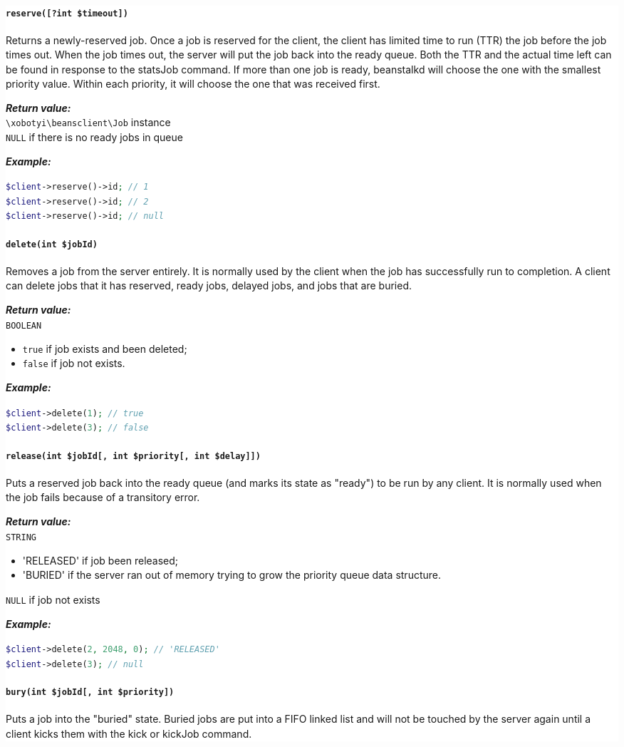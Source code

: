 #### `reserve([?int $timeout])`
Returns a newly-reserved job. Once a job is reserved for the client, the client has limited time to run (TTR) the job before the job times out. When the job times out, the server will put the job back into the ready queue. Both the TTR and the actual time left can be found in response to the statsJob command.
If more than one job is ready, beanstalkd will choose the one with the smallest priority value. Within each priority, it will choose the one that was received first.  

_**Return value:**_  
`\xobotyi\beansclient\Job` instance  
`NULL` if there is no ready jobs in queue  

_**Example:**_  
```php
$client->reserve()->id; // 1
$client->reserve()->id; // 2
$client->reserve()->id; // null
```

#### `delete(int $jobId)`
Removes a job from the server entirely. It is normally used by the client when the job has successfully run to completion. A client can delete jobs that it has reserved, ready jobs, delayed jobs, and jobs that are buried.  

_**Return value:**_  
`BOOLEAN`  
* `true` if job exists and been deleted;
* `false` if job not exists.

_**Example:**_  
```php
$client->delete(1); // true
$client->delete(3); // false
```

#### `release(int $jobId[, int $priority[, int $delay]])`
Puts a reserved job back into the ready queue (and marks its state as "ready") to be run by any client. It is normally used when the job fails because of a transitory error.  

_**Return value:**_  
`STRING`  
* 'RELEASED' if job been released;
* 'BURIED' if the server ran out of memory trying to grow the priority queue data structure.

`NULL` if job not exists

_**Example:**_  
```php
$client->delete(2, 2048, 0); // 'RELEASED'
$client->delete(3); // null
```

#### `bury(int $jobId[, int $priority])`
Puts a job into the "buried" state. Buried jobs are put into a FIFO linked list and will not be touched by the server again until a client kicks them with the kick or kickJob command.  
